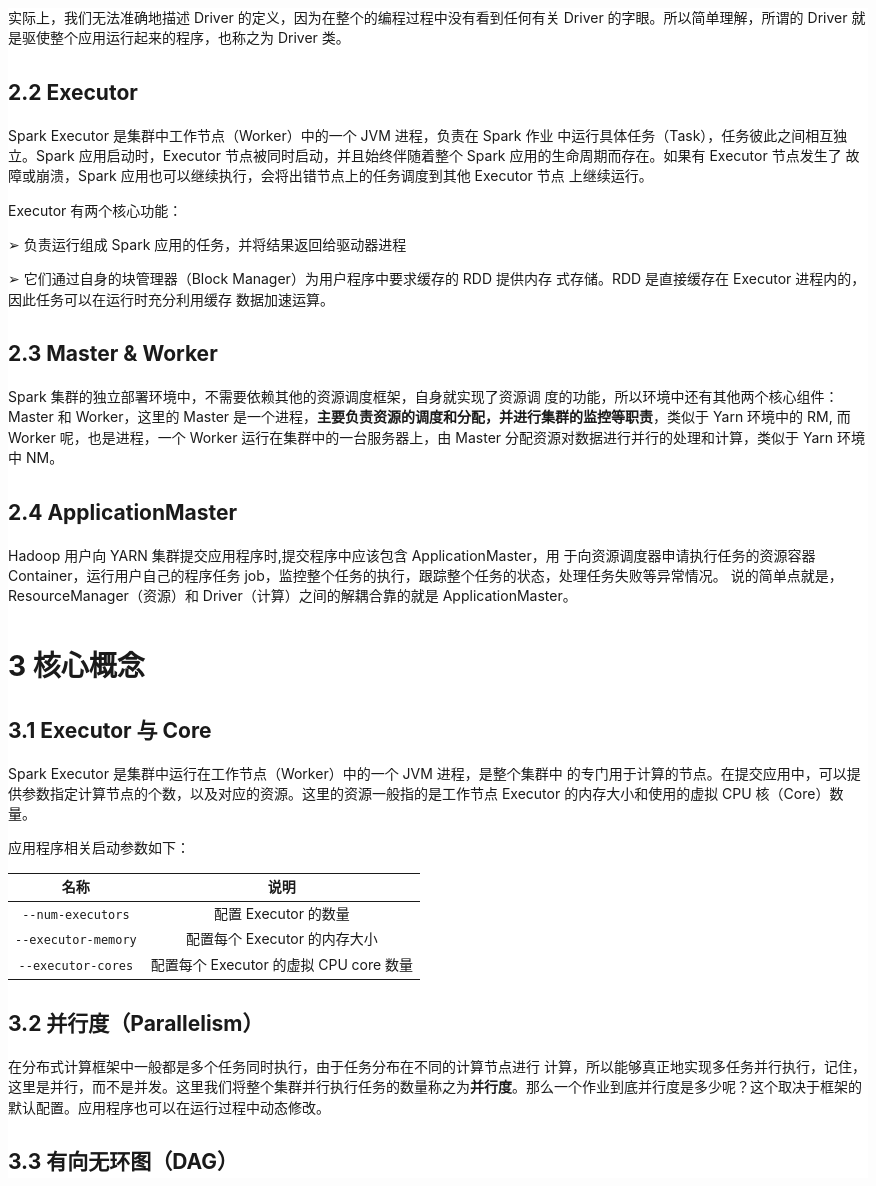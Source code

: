 实际上，我们无法准确地描述 Driver 的定义，因为在整个的编程过程中没有看到任何有关 Driver 的字眼。所以简单理解，所谓的 Driver 就是驱使整个应用运行起来的程序，也称之为 Driver 类。

## 2.2 Executor

Spark Executor 是集群中工作节点（Worker）中的一个 JVM 进程，负责在 Spark 作业 中运行具体任务（Task），任务彼此之间相互独立。Spark 应用启动时，Executor 节点被同时启动，并且始终伴随着整个 Spark 应用的生命周期而存在。如果有 Executor 节点发生了 故障或崩溃，Spark 应用也可以继续执行，会将出错节点上的任务调度到其他 Executor 节点 上继续运行。

Executor 有两个核心功能：

➢ 负责运行组成 Spark 应用的任务，并将结果返回给驱动器进程

➢ 它们通过自身的块管理器（Block Manager）为用户程序中要求缓存的 RDD 提供内存 式存储。RDD 是直接缓存在 Executor 进程内的，因此任务可以在运行时充分利用缓存 数据加速运算。

## 2.3 Master & Worker

Spark 集群的独立部署环境中，不需要依赖其他的资源调度框架，自身就实现了资源调 度的功能，所以环境中还有其他两个核心组件：Master 和 Worker，这里的 Master 是一个进程，**主要负责资源的调度和分配，并进行集群的监控等职责**，类似于 Yarn 环境中的 RM, 而 Worker 呢，也是进程，一个 Worker 运行在集群中的一台服务器上，由 Master 分配资源对数据进行并行的处理和计算，类似于 Yarn 环境中 NM。

## 2.4 ApplicationMaster

Hadoop 用户向 YARN 集群提交应用程序时,提交程序中应该包含 ApplicationMaster，用 于向资源调度器申请执行任务的资源容器 Container，运行用户自己的程序任务 job，监控整个任务的执行，跟踪整个任务的状态，处理任务失败等异常情况。 说的简单点就是，ResourceManager（资源）和 Driver（计算）之间的解耦合靠的就是 ApplicationMaster。

# 3 核心概念

## 3.1 Executor 与 Core

Spark Executor 是集群中运行在工作节点（Worker）中的一个 JVM 进程，是整个集群中 的专门用于计算的节点。在提交应用中，可以提供参数指定计算节点的个数，以及对应的资源。这里的资源一般指的是工作节点 Executor 的内存大小和使用的虚拟 CPU 核（Core）数量。

应用程序相关启动参数如下：

|        名称         |                  说明                  |
| :-----------------: | :------------------------------------: |
|  `--num-executors`  |          配置 Executor 的数量          |
| `--executor-memory` |      配置每个 Executor 的内存大小      |
| `--executor-cores`  | 配置每个 Executor 的虚拟 CPU core 数量 |

## 3.2 并行度（Parallelism）

在分布式计算框架中一般都是多个任务同时执行，由于任务分布在不同的计算节点进行 计算，所以能够真正地实现多任务并行执行，记住，这里是并行，而不是并发。这里我们将整个集群并行执行任务的数量称之为**并行度**。那么一个作业到底并行度是多少呢？这个取决于框架的默认配置。应用程序也可以在运行过程中动态修改。

## 3.3 有向无环图（DAG）
